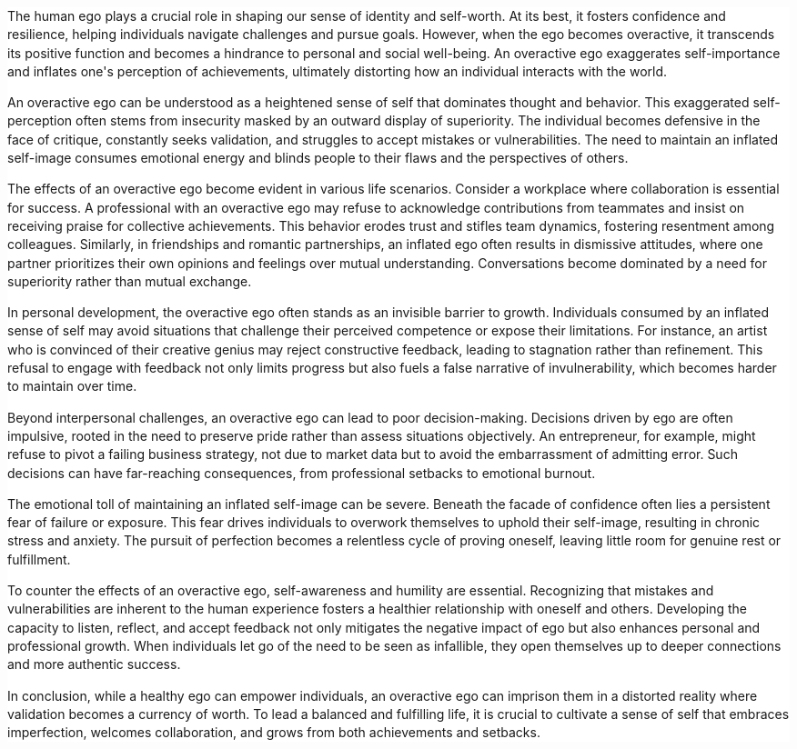The human ego plays a crucial role in shaping our sense of identity and self-worth. At its best, it fosters confidence and resilience, helping individuals navigate challenges and pursue goals. However, when the ego becomes overactive, it transcends its positive function and becomes a hindrance to personal and social well-being. An overactive ego exaggerates self-importance and inflates one's perception of achievements, ultimately distorting how an individual interacts with the world.

An overactive ego can be understood as a heightened sense of self that dominates thought and behavior. This exaggerated self-perception often stems from insecurity masked by an outward display of superiority. The individual becomes defensive in the face of critique, constantly seeks validation, and struggles to accept mistakes or vulnerabilities. The need to maintain an inflated self-image consumes emotional energy and blinds people to their flaws and the perspectives of others.

The effects of an overactive ego become evident in various life scenarios. Consider a workplace where collaboration is essential for success. A professional with an overactive ego may refuse to acknowledge contributions from teammates and insist on receiving praise for collective achievements. This behavior erodes trust and stifles team dynamics, fostering resentment among colleagues. Similarly, in friendships and romantic partnerships, an inflated ego often results in dismissive attitudes, where one partner prioritizes their own opinions and feelings over mutual understanding. Conversations become dominated by a need for superiority rather than mutual exchange.

In personal development, the overactive ego often stands as an invisible barrier to growth. Individuals consumed by an inflated sense of self may avoid situations that challenge their perceived competence or expose their limitations. For instance, an artist who is convinced of their creative genius may reject constructive feedback, leading to stagnation rather than refinement. This refusal to engage with feedback not only limits progress but also fuels a false narrative of invulnerability, which becomes harder to maintain over time.

Beyond interpersonal challenges, an overactive ego can lead to poor decision-making. Decisions driven by ego are often impulsive, rooted in the need to preserve pride rather than assess situations objectively. An entrepreneur, for example, might refuse to pivot a failing business strategy, not due to market data but to avoid the embarrassment of admitting error. Such decisions can have far-reaching consequences, from professional setbacks to emotional burnout.

The emotional toll of maintaining an inflated self-image can be severe. Beneath the facade of confidence often lies a persistent fear of failure or exposure. This fear drives individuals to overwork themselves to uphold their self-image, resulting in chronic stress and anxiety. The pursuit of perfection becomes a relentless cycle of proving oneself, leaving little room for genuine rest or fulfillment.

To counter the effects of an overactive ego, self-awareness and humility are essential. Recognizing that mistakes and vulnerabilities are inherent to the human experience fosters a healthier relationship with oneself and others. Developing the capacity to listen, reflect, and accept feedback not only mitigates the negative impact of ego but also enhances personal and professional growth. When individuals let go of the need to be seen as infallible, they open themselves up to deeper connections and more authentic success.

In conclusion, while a healthy ego can empower individuals, an overactive ego can imprison them in a distorted reality where validation becomes a currency of worth. To lead a balanced and fulfilling life, it is crucial to cultivate a sense of self that embraces imperfection, welcomes collaboration, and grows from both achievements and setbacks.